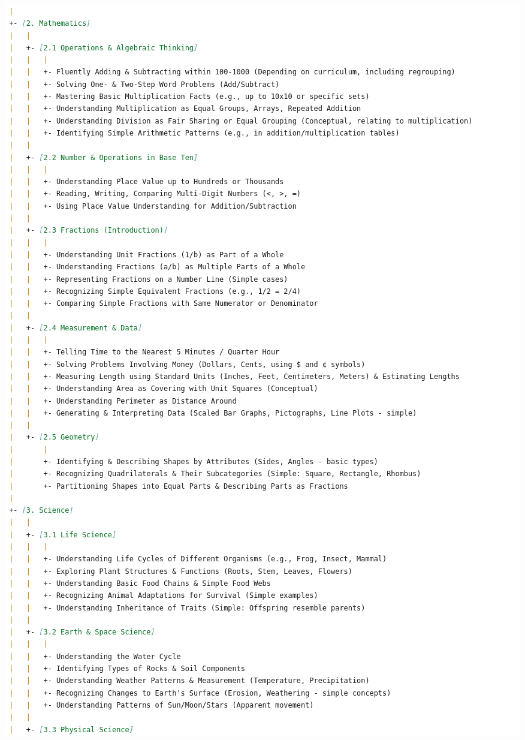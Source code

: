 ```markdown
 |
 +- [2. Mathematics]
 |   |
 |   +- [2.1 Operations & Algebraic Thinking]
 |   |   |
 |   |   +- Fluently Adding & Subtracting within 100-1000 (Depending on curriculum, including regrouping)
 |   |   +- Solving One- & Two-Step Word Problems (Add/Subtract)
 |   |   +- Mastering Basic Multiplication Facts (e.g., up to 10x10 or specific sets)
 |   |   +- Understanding Multiplication as Equal Groups, Arrays, Repeated Addition
 |   |   +- Understanding Division as Fair Sharing or Equal Grouping (Conceptual, relating to multiplication)
 |   |   +- Identifying Simple Arithmetic Patterns (e.g., in addition/multiplication tables)
 |   |
 |   +- [2.2 Number & Operations in Base Ten]
 |   |   |
 |   |   +- Understanding Place Value up to Hundreds or Thousands
 |   |   +- Reading, Writing, Comparing Multi-Digit Numbers (<, >, =)
 |   |   +- Using Place Value Understanding for Addition/Subtraction
 |   |
 |   +- [2.3 Fractions (Introduction)]
 |   |   |
 |   |   +- Understanding Unit Fractions (1/b) as Part of a Whole
 |   |   +- Understanding Fractions (a/b) as Multiple Parts of a Whole
 |   |   +- Representing Fractions on a Number Line (Simple cases)
 |   |   +- Recognizing Simple Equivalent Fractions (e.g., 1/2 = 2/4)
 |   |   +- Comparing Simple Fractions with Same Numerator or Denominator
 |   |
 |   +- [2.4 Measurement & Data]
 |   |   |
 |   |   +- Telling Time to the Nearest 5 Minutes / Quarter Hour
 |   |   +- Solving Problems Involving Money (Dollars, Cents, using $ and ¢ symbols)
 |   |   +- Measuring Length using Standard Units (Inches, Feet, Centimeters, Meters) & Estimating Lengths
 |   |   +- Understanding Area as Covering with Unit Squares (Conceptual)
 |   |   +- Understanding Perimeter as Distance Around
 |   |   +- Generating & Interpreting Data (Scaled Bar Graphs, Pictographs, Line Plots - simple)
 |   |
 |   +- [2.5 Geometry]
 |       |
 |       +- Identifying & Describing Shapes by Attributes (Sides, Angles - basic types)
 |       +- Recognizing Quadrilaterals & Their Subcategories (Simple: Square, Rectangle, Rhombus)
 |       +- Partitioning Shapes into Equal Parts & Describing Parts as Fractions
 |
 +- [3. Science]
 |   |
 |   +- [3.1 Life Science]
 |   |   |
 |   |   +- Understanding Life Cycles of Different Organisms (e.g., Frog, Insect, Mammal)
 |   |   +- Exploring Plant Structures & Functions (Roots, Stem, Leaves, Flowers)
 |   |   +- Understanding Basic Food Chains & Simple Food Webs
 |   |   +- Recognizing Animal Adaptations for Survival (Simple examples)
 |   |   +- Understanding Inheritance of Traits (Simple: Offspring resemble parents)
 |   |
 |   +- [3.2 Earth & Space Science]
 |   |   |
 |   |   +- Understanding the Water Cycle
 |   |   +- Identifying Types of Rocks & Soil Components
 |   |   +- Understanding Weather Patterns & Measurement (Temperature, Precipitation)
 |   |   +- Recognizing Changes to Earth's Surface (Erosion, Weathering - simple concepts)
 |   |   +- Understanding Patterns of Sun/Moon/Stars (Apparent movement)
 |   |
 |   +- [3.3 Physical Science]
```